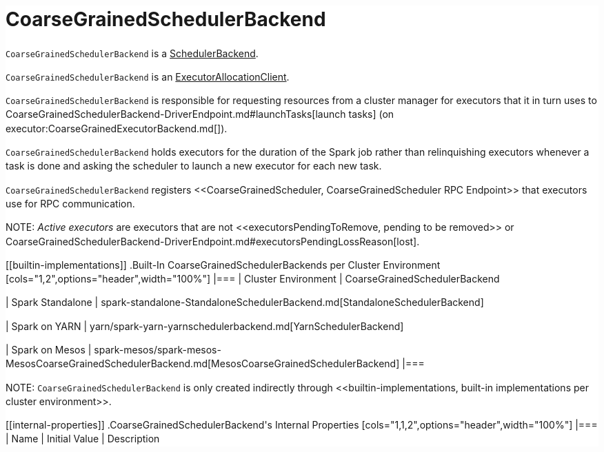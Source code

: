 # CoarseGrainedSchedulerBackend

`CoarseGrainedSchedulerBackend` is a [SchedulerBackend](SchedulerBackend.md).

`CoarseGrainedSchedulerBackend` is an [ExecutorAllocationClient](../dynamic-allocation/ExecutorAllocationClient.md).

`CoarseGrainedSchedulerBackend` is responsible for requesting resources from a cluster manager for executors that it in turn uses to CoarseGrainedSchedulerBackend-DriverEndpoint.md#launchTasks[launch tasks] (on executor:CoarseGrainedExecutorBackend.md[]).

`CoarseGrainedSchedulerBackend` holds executors for the duration of the Spark job rather than relinquishing executors whenever a task is done and asking the scheduler to launch a new executor for each new task.

`CoarseGrainedSchedulerBackend` registers <<CoarseGrainedScheduler, CoarseGrainedScheduler RPC Endpoint>> that executors use for RPC communication.

NOTE: *Active executors* are executors that are not <<executorsPendingToRemove, pending to be removed>> or CoarseGrainedSchedulerBackend-DriverEndpoint.md#executorsPendingLossReason[lost].

[[builtin-implementations]]
.Built-In CoarseGrainedSchedulerBackends per Cluster Environment
[cols="1,2",options="header",width="100%"]
|===
| Cluster Environment
| CoarseGrainedSchedulerBackend

| Spark Standalone
| spark-standalone-StandaloneSchedulerBackend.md[StandaloneSchedulerBackend]

| Spark on YARN
| yarn/spark-yarn-yarnschedulerbackend.md[YarnSchedulerBackend]

| Spark on Mesos
| spark-mesos/spark-mesos-MesosCoarseGrainedSchedulerBackend.md[MesosCoarseGrainedSchedulerBackend]
|===

NOTE: `CoarseGrainedSchedulerBackend` is only created indirectly through <<builtin-implementations, built-in implementations per cluster environment>>.

[[internal-properties]]
.CoarseGrainedSchedulerBackend's Internal Properties
[cols="1,1,2",options="header",width="100%"]
|===
| Name
| Initial Value
| Description
